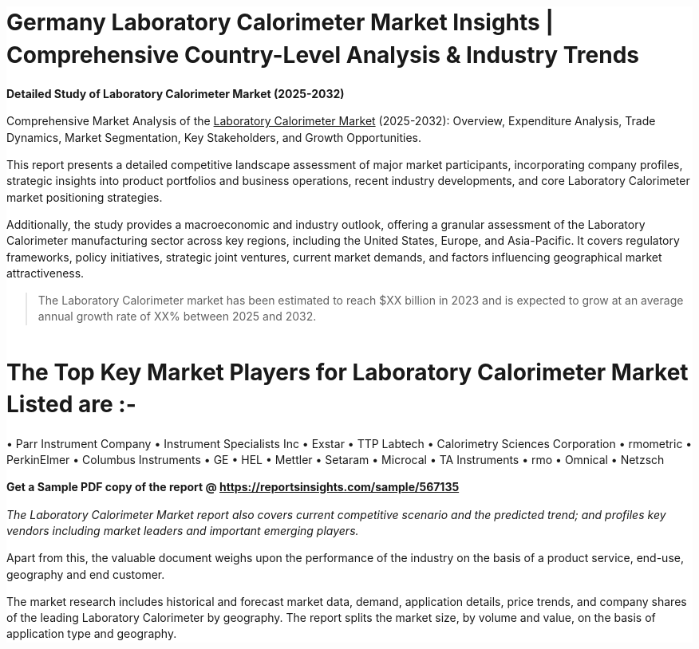 # Germany Laboratory Calorimeter Market Insights | Comprehensive Country-Level Analysis & Industry Trends

<strong>Detailed Study of Laboratory Calorimeter Market (2025-2032)</strong>

Comprehensive Market Analysis of the <a href=https://www.reportsinsights.com/sample/567135>Laboratory Calorimeter Market</a> (2025-2032): Overview, Expenditure Analysis, Trade Dynamics, Market Segmentation, Key Stakeholders, and Growth Opportunities.

This report presents a detailed competitive landscape assessment of major market participants, incorporating company profiles, strategic insights into product portfolios and business operations, recent industry developments, and core Laboratory Calorimeter market positioning strategies.

Additionally, the study provides a macroeconomic and industry outlook, offering a granular assessment of the Laboratory Calorimeter manufacturing sector across key regions, including the United States, Europe, and Asia-Pacific. It covers regulatory frameworks, policy initiatives, strategic joint ventures, current market demands, and factors influencing geographical market attractiveness.

<blockquote class=""article-editor-content__blockquote"">The Laboratory Calorimeter market has been estimated to reach $XX billion in 2023 and is expected to grow at an average annual growth rate of XX% between 2025 and 2032.</blockquote>

# <strong>The Top Key Market Players for Laboratory Calorimeter Market Listed are :-</strong> 

• Parr Instrument Company
• Instrument Specialists Inc
• Exstar
• TTP Labtech
• Calorimetry Sciences Corporation
• rmometric
• PerkinElmer
• Columbus Instruments
• GE
• HEL
• Mettler
• Setaram
• Microcal
• TA Instruments
• rmo
• Omnical
• Netzsch

<strong>Get a Sample PDF copy of the report @ <a href=https://reportsinsights.com/sample/567135>https://reportsinsights.com/sample/567135</a></strong>

<em>The Laboratory Calorimeter Market report also covers current competitive scenario and the predicted trend; and profiles key vendors including market leaders and important emerging players.</em>

Apart from this, the valuable document weighs upon the performance of the industry on the basis of a product service, end-use, geography and end customer.

The market research includes historical and forecast market data, demand, application details, price trends, and company shares of the leading Laboratory Calorimeter by geography. The report splits the market size, by volume and value, on the basis of application type and geography.
